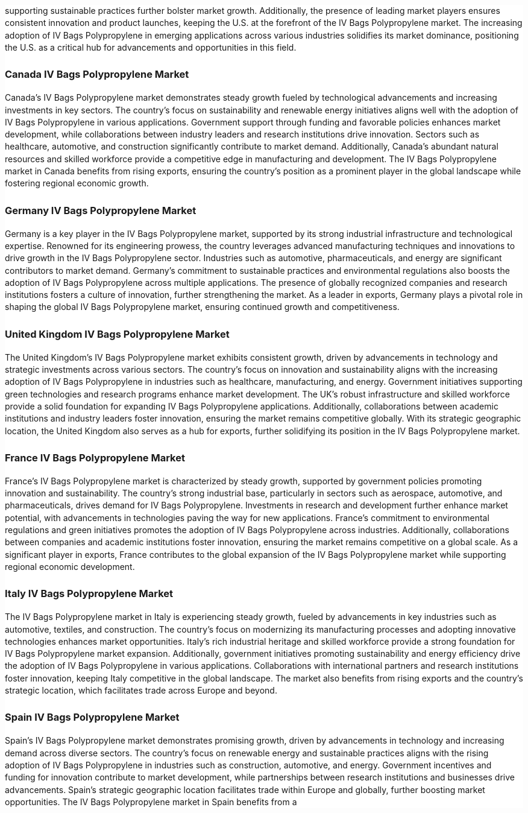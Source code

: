 supporting sustainable practices further bolster market growth. Additionally, the presence of leading market players ensures consistent innovation and product launches, keeping the U.S. at the forefront of the IV Bags Polypropylene market. The increasing adoption of IV Bags Polypropylene in emerging applications across various industries solidifies its market dominance, positioning the U.S. as a critical hub for advancements and opportunities in this field.</p><h3>Canada IV Bags Polypropylene Market</h3><p>Canada&rsquo;s IV Bags Polypropylene market demonstrates steady growth fueled by technological advancements and increasing investments in key sectors. The country&rsquo;s focus on sustainability and renewable energy initiatives aligns well with the adoption of IV Bags Polypropylene in various applications. Government support through funding and favorable policies enhances market development, while collaborations between industry leaders and research institutions drive innovation. Sectors such as healthcare, automotive, and construction significantly contribute to market demand. Additionally, Canada&rsquo;s abundant natural resources and skilled workforce provide a competitive edge in manufacturing and development. The IV Bags Polypropylene market in Canada benefits from rising exports, ensuring the country&rsquo;s position as a prominent player in the global landscape while fostering regional economic growth.</p><h3>Germany IV Bags Polypropylene Market</h3><p>Germany is a key player in the IV Bags Polypropylene market, supported by its strong industrial infrastructure and technological expertise. Renowned for its engineering prowess, the country leverages advanced manufacturing techniques and innovations to drive growth in the IV Bags Polypropylene sector. Industries such as automotive, pharmaceuticals, and energy are significant contributors to market demand. Germany&rsquo;s commitment to sustainable practices and environmental regulations also boosts the adoption of IV Bags Polypropylene across multiple applications. The presence of globally recognized companies and research institutions fosters a culture of innovation, further strengthening the market. As a leader in exports, Germany plays a pivotal role in shaping the global IV Bags Polypropylene market, ensuring continued growth and competitiveness.</p><h3>United Kingdom IV Bags Polypropylene Market</h3><p>The United Kingdom&rsquo;s IV Bags Polypropylene market exhibits consistent growth, driven by advancements in technology and strategic investments across various sectors. The country&rsquo;s focus on innovation and sustainability aligns with the increasing adoption of IV Bags Polypropylene in industries such as healthcare, manufacturing, and energy. Government initiatives supporting green technologies and research programs enhance market development. The UK&rsquo;s robust infrastructure and skilled workforce provide a solid foundation for expanding IV Bags Polypropylene applications. Additionally, collaborations between academic institutions and industry leaders foster innovation, ensuring the market remains competitive globally. With its strategic geographic location, the United Kingdom also serves as a hub for exports, further solidifying its position in the IV Bags Polypropylene market.</p><h3>France IV Bags Polypropylene Market</h3><p>France&rsquo;s IV Bags Polypropylene market is characterized by steady growth, supported by government policies promoting innovation and sustainability. The country&rsquo;s strong industrial base, particularly in sectors such as aerospace, automotive, and pharmaceuticals, drives demand for IV Bags Polypropylene. Investments in research and development further enhance market potential, with advancements in technologies paving the way for new applications. France&rsquo;s commitment to environmental regulations and green initiatives promotes the adoption of IV Bags Polypropylene across industries. Additionally, collaborations between companies and academic institutions foster innovation, ensuring the market remains competitive on a global scale. As a significant player in exports, France contributes to the global expansion of the IV Bags Polypropylene market while supporting regional economic development.</p><h3>Italy IV Bags Polypropylene Market</h3><p>The IV Bags Polypropylene market in Italy is experiencing steady growth, fueled by advancements in key industries such as automotive, textiles, and construction. The country&rsquo;s focus on modernizing its manufacturing processes and adopting innovative technologies enhances market opportunities. Italy&rsquo;s rich industrial heritage and skilled workforce provide a strong foundation for IV Bags Polypropylene market expansion. Additionally, government initiatives promoting sustainability and energy efficiency drive the adoption of IV Bags Polypropylene in various applications. Collaborations with international partners and research institutions foster innovation, keeping Italy competitive in the global landscape. The market also benefits from rising exports and the country&rsquo;s strategic location, which facilitates trade across Europe and beyond.</p><h3>Spain IV Bags Polypropylene Market</h3><p>Spain&rsquo;s IV Bags Polypropylene market demonstrates promising growth, driven by advancements in technology and increasing demand across diverse sectors. The country&rsquo;s focus on renewable energy and sustainable practices aligns with the rising adoption of IV Bags Polypropylene in industries such as construction, automotive, and energy. Government incentives and funding for innovation contribute to market development, while partnerships between research institutions and businesses drive advancements. Spain&rsquo;s strategic geographic location facilitates trade within Europe and globally, further boosting market opportunities. The IV Bags Polypropylene market in Spain benefits from a